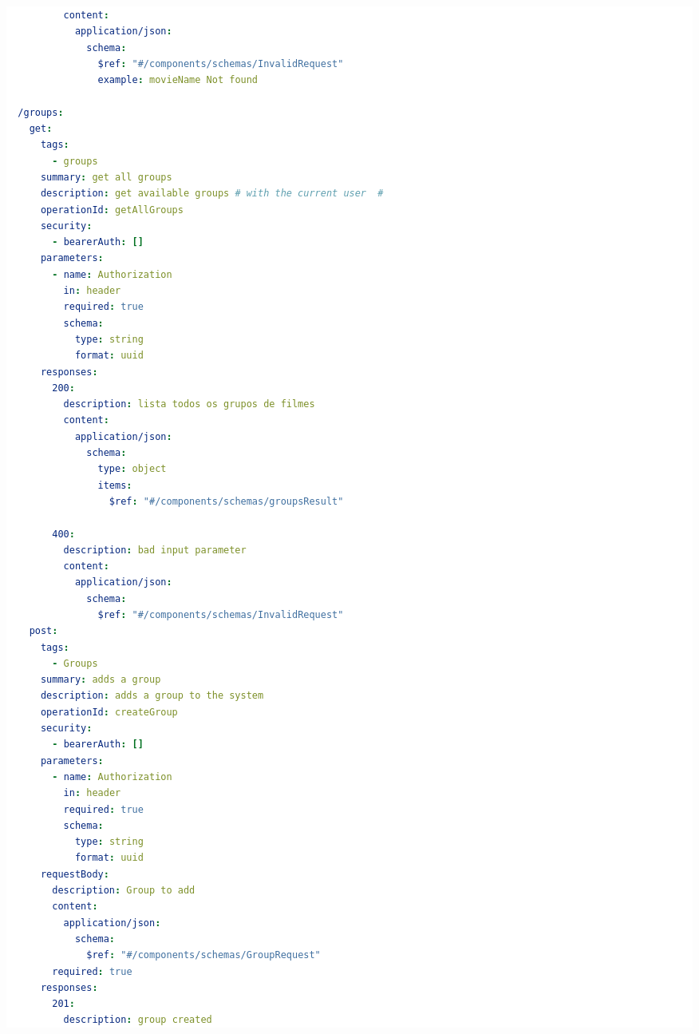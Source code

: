 ```yaml
          content:
            application/json:
              schema:
                $ref: "#/components/schemas/InvalidRequest"
                example: movieName Not found

  /groups:
    get:
      tags:
        - groups
      summary: get all groups
      description: get available groups # with the current user  # 
      operationId: getAllGroups
      security:
        - bearerAuth: []
      parameters:
        - name: Authorization
          in: header
          required: true
          schema:
            type: string
            format: uuid
      responses:
        200:
          description: lista todos os grupos de filmes
          content:
            application/json:
              schema:
                type: object
                items:
                  $ref: "#/components/schemas/groupsResult"
            
        400:
          description: bad input parameter
          content:
            application/json:
              schema:
                $ref: "#/components/schemas/InvalidRequest"
    post:
      tags:
        - Groups
      summary: adds a group
      description: adds a group to the system
      operationId: createGroup
      security:
        - bearerAuth: []
      parameters:
        - name: Authorization
          in: header
          required: true
          schema:
            type: string
            format: uuid
      requestBody:
        description: Group to add
        content:
          application/json:
            schema:
              $ref: "#/components/schemas/GroupRequest"
        required: true 
      responses:
        201:
          description: group created
```